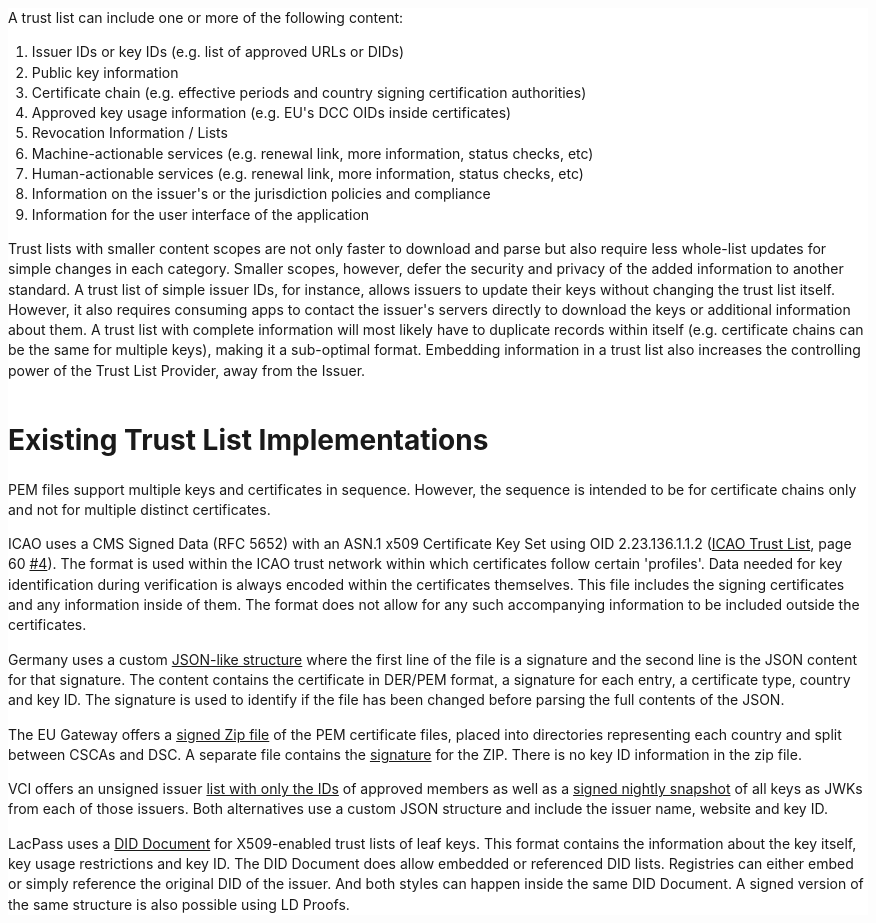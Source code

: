 A trust list can include one or more of the following content:

1. Issuer IDs or key IDs (e.g. list of approved URLs or DIDs)
2. Public key information
3. Certificate chain (e.g. effective periods and country signing certification authorities)
4. Approved key usage information (e.g. EU's DCC OIDs inside certificates)
5. Revocation Information / Lists
6. Machine-actionable services (e.g. renewal link, more information, status checks, etc)
7. Human-actionable services (e.g. renewal link, more information, status checks, etc)
8. Information on the issuer's or the jurisdiction policies and compliance
9. Information for the user interface of the application

Trust lists with smaller content scopes are not only faster to download and parse but also require less whole-list updates for simple changes in each category. Smaller scopes, however, defer the security and privacy of the added information to another standard. A trust list of simple issuer IDs, for instance, allows issuers to update their keys without changing the trust list itself. However, it also requires consuming apps to contact the issuer's servers directly to download the keys or additional information about them. A trust list with complete information will most likely have to duplicate records within itself (e.g. certificate chains can be the same for multiple keys), making it a sub-optimal format. Embedding information in a trust list also increases the controlling power of the Trust List Provider, away from the Issuer.

# Existing Trust List Implementations

PEM files support multiple keys and certificates in sequence. However, the sequence is intended to be for certificate chains only and not for multiple distinct certificates.

ICAO uses a CMS Signed Data (RFC 5652)​​ with an ASN.1 x509 Certificate Key Set using OID 2.23.136.1.1.2 ([ICAO Trust List](https://www.icao.int/publications/Documents/9303_p12_cons_en.pdf), page 60 [#4](#sdfootnote4anc)). The format is used within the ICAO trust network within which certificates follow certain 'profiles'. Data needed for key identification during verification is always encoded within the certificates themselves. This file includes the signing certificates and any information inside of them. The format does not allow for any such accompanying information to be included outside the certificates.

Germany uses a custom [JSON-like structure](https://de.dscg.ubirch.com/trustList/DSC) where the first line of the file is a signature and the second line is the JSON content for that signature. The content contains the certificate in DER/PEM format, a signature for each entry, a certificate type, country and key ID. The signature is used to identify if the file has been changed before parsing the full contents of the JSON.

The EU Gateway offers a [signed Zip file](https://ec.europa.eu/assets/eu-dcc/dcc_trustlist.zip) of the PEM certificate files, placed into directories representing each country and split between CSCAs and DSC. A separate file contains the [signature](https://ec.europa.eu/assets/eu-dcc/dcc_trustlist.zip.sig.txt) for the ZIP. There is no key ID information in the zip file.

VCI offers an unsigned issuer [list with only the IDs](https://github.com/the-commons-project/vci-directory/blob/main/vci-issuers.json) of approved members as well as a [signed nightly snapshot](https://github.com/the-commons-project/vci-directory/blob/main/logs/vci_snapshot.json) of all keys as JWKs from each of those issuers. Both alternatives use a custom JSON structure and include the issuer name, website and key ID.

LacPass uses a [DID Document](#fm8eag7loy23) for X509-enabled trust lists of leaf keys. This format contains the information about the key itself, key usage restrictions and key ID. The DID Document does allow embedded or referenced DID lists. Registries can either embed or simply reference the original DID of the issuer. And both styles can happen inside the same DID Document. A signed version of the same structure is also possible using LD Proofs.
